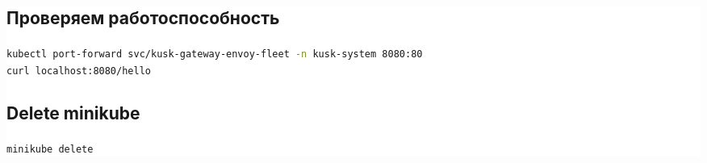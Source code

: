 ## Проверяем работоспособность

```bash
kubectl port-forward svc/kusk-gateway-envoy-fleet -n kusk-system 8080:80
curl localhost:8080/hello
```


## Delete minikube

```bash
minikube delete
```
